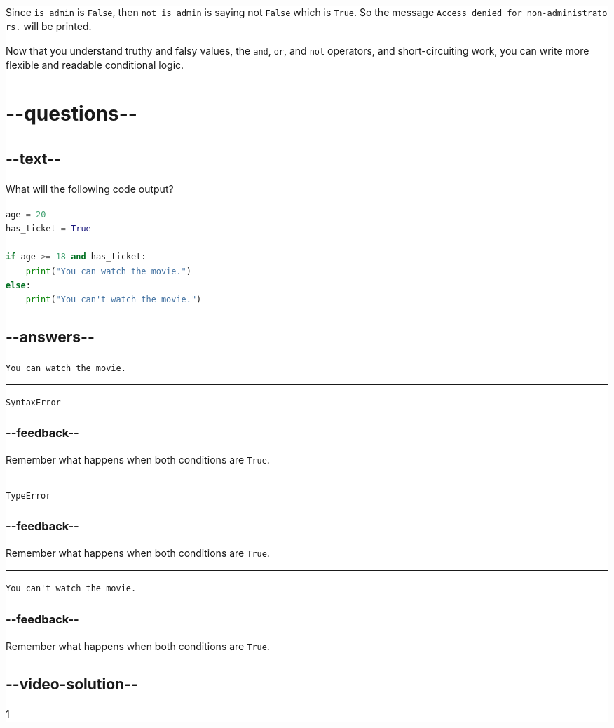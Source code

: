 Since `is_admin` is `False`, then `not is_admin` is saying not `False` which is `True`. So the message `Access denied for non-administrators.` will be printed.

Now that you understand truthy and falsy values, the `and`, `or`, and `not` operators, and short-circuiting work, you can write more flexible and readable conditional logic.

# --questions--

## --text--

What will the following code output?

```python
age = 20
has_ticket = True

if age >= 18 and has_ticket:
    print("You can watch the movie.")
else:
    print("You can't watch the movie.")
```

## --answers--

`You can watch the movie.`

---

`SyntaxError`

### --feedback--

Remember what happens when both conditions are `True`.

---

`TypeError`

### --feedback--

Remember what happens when both conditions are `True`.

---

`You can't watch the movie.`

### --feedback--

Remember what happens when both conditions are `True`.

## --video-solution--

1
